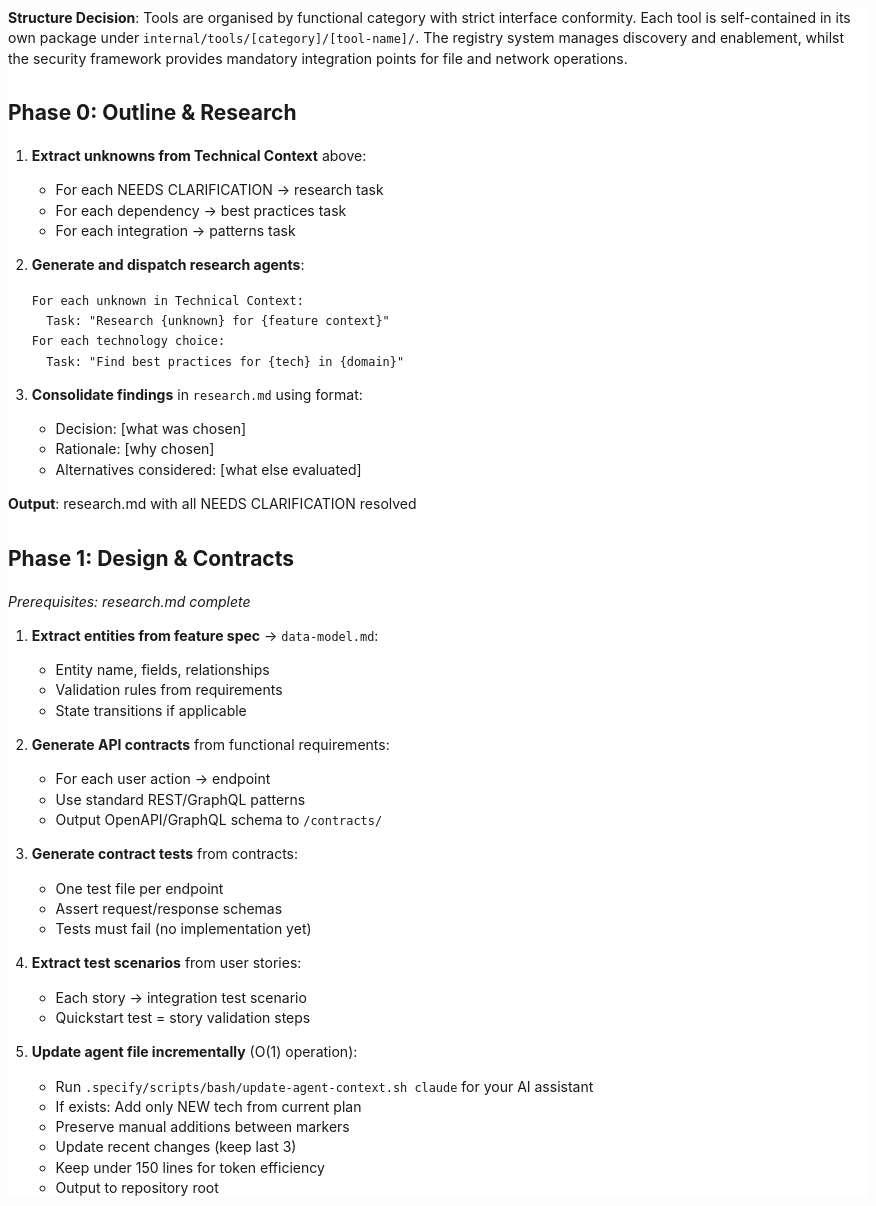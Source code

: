 **Structure Decision**: Tools are organised by functional category with strict interface conformity. Each tool is self-contained in its own package under `internal/tools/[category]/[tool-name]/`. The registry system manages discovery and enablement, whilst the security framework provides mandatory integration points for file and network operations.

## Phase 0: Outline & Research
1. **Extract unknowns from Technical Context** above:
   - For each NEEDS CLARIFICATION → research task
   - For each dependency → best practices task
   - For each integration → patterns task

2. **Generate and dispatch research agents**:
   ```
   For each unknown in Technical Context:
     Task: "Research {unknown} for {feature context}"
   For each technology choice:
     Task: "Find best practices for {tech} in {domain}"
   ```

3. **Consolidate findings** in `research.md` using format:
   - Decision: [what was chosen]
   - Rationale: [why chosen]
   - Alternatives considered: [what else evaluated]

**Output**: research.md with all NEEDS CLARIFICATION resolved

## Phase 1: Design & Contracts
*Prerequisites: research.md complete*

1. **Extract entities from feature spec** → `data-model.md`:
   - Entity name, fields, relationships
   - Validation rules from requirements
   - State transitions if applicable

2. **Generate API contracts** from functional requirements:
   - For each user action → endpoint
   - Use standard REST/GraphQL patterns
   - Output OpenAPI/GraphQL schema to `/contracts/`

3. **Generate contract tests** from contracts:
   - One test file per endpoint
   - Assert request/response schemas
   - Tests must fail (no implementation yet)

4. **Extract test scenarios** from user stories:
   - Each story → integration test scenario
   - Quickstart test = story validation steps

5. **Update agent file incrementally** (O(1) operation):
   - Run `.specify/scripts/bash/update-agent-context.sh claude` for your AI assistant
   - If exists: Add only NEW tech from current plan
   - Preserve manual additions between markers
   - Update recent changes (keep last 3)
   - Keep under 150 lines for token efficiency
   - Output to repository root
